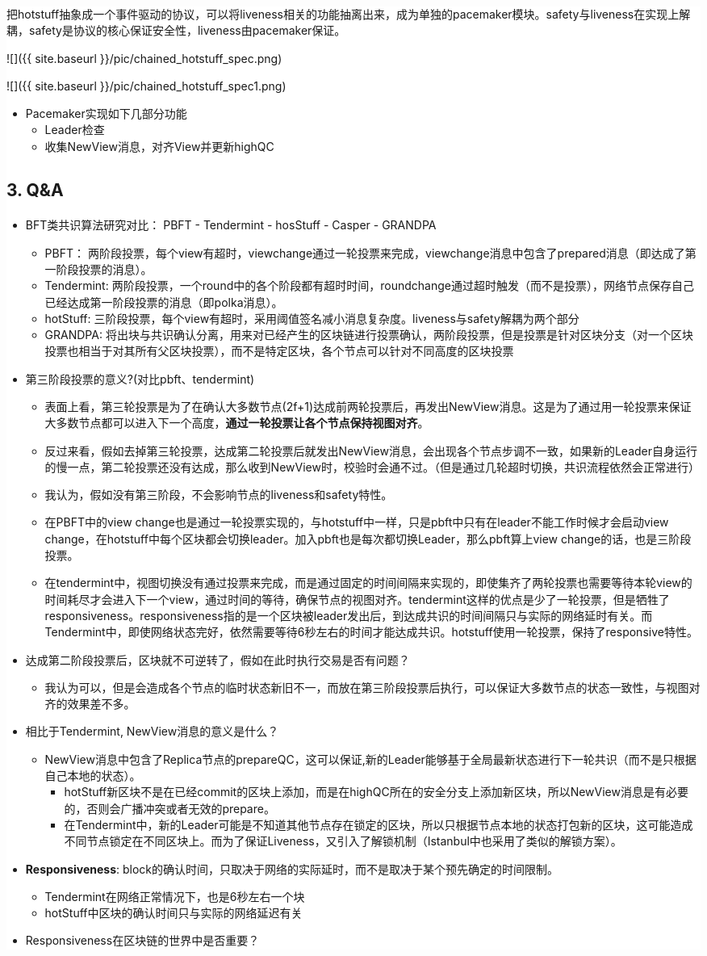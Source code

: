 把hotstuff抽象成一个事件驱动的协议，可以将liveness相关的功能抽离出来，成为单独的pacemaker模块。safety与liveness在实现上解耦，safety是协议的核心保证安全性，liveness由pacemaker保证。

![]({{ site.baseurl }}/pic/chained_hotstuff_spec.png)

![]({{ site.baseurl }}/pic/chained_hotstuff_spec1.png)

* Pacemaker实现如下几部分功能
    + Leader检查
    + 收集NewView消息，对齐View并更新highQC


## 3. Q&A

* BFT类共识算法研究对比： PBFT - Tendermint - hosStuff - Casper - GRANDPA

    + PBFT： 两阶段投票，每个view有超时，viewchange通过一轮投票来完成，viewchange消息中包含了prepared消息（即达成了第一阶段投票的消息）。
    + Tendermint: 两阶段投票，一个round中的各个阶段都有超时时间，roundchange通过超时触发（而不是投票），网络节点保存自己已经达成第一阶段投票的消息（即polka消息）。
    + hotStuff: 三阶段投票，每个view有超时，采用阈值签名减小消息复杂度。liveness与safety解耦为两个部分
    + GRANDPA: 将出块与共识确认分离，用来对已经产生的区块链进行投票确认，两阶段投票，但是投票是针对区块分支（对一个区块投票也相当于对其所有父区块投票），而不是特定区块，各个节点可以针对不同高度的区块投票

* 第三阶段投票的意义?(对比pbft、tendermint)
    - 表面上看，第三轮投票是为了在确认大多数节点(2f+1)达成前两轮投票后，再发出NewView消息。这是为了通过用一轮投票来保证大多数节点都可以进入下一个高度，**通过一轮投票让各个节点保持视图对齐**。

    - 反过来看，假如去掉第三轮投票，达成第二轮投票后就发出NewView消息，会出现各个节点步调不一致，如果新的Leader自身运行的慢一点，第二轮投票还没有达成，那么收到NewView时，校验时会通不过。（但是通过几轮超时切换，共识流程依然会正常进行）
    
    - 我认为，假如没有第三阶段，不会影响节点的liveness和safety特性。
    
    - 在PBFT中的view change也是通过一轮投票实现的，与hotstuff中一样，只是pbft中只有在leader不能工作时候才会启动view change，在hotstuff中每个区块都会切换leader。加入pbft也是每次都切换Leader，那么pbft算上view change的话，也是三阶段投票。

    - 在tendermint中，视图切换没有通过投票来完成，而是通过固定的时间间隔来实现的，即使集齐了两轮投票也需要等待本轮view的时间耗尽才会进入下一个view，通过时间的等待，确保节点的视图对齐。tendermint这样的优点是少了一轮投票，但是牺牲了responsiveness。responsiveness指的是一个区块被leader发出后，到达成共识的时间间隔只与实际的网络延时有关。而Tendermint中，即使网络状态完好，依然需要等待6秒左右的时间才能达成共识。hotstuff使用一轮投票，保持了responsive特性。
    
* 达成第二阶段投票后，区块就不可逆转了，假如在此时执行交易是否有问题？
    - 我认为可以，但是会造成各个节点的临时状态新旧不一，而放在第三阶段投票后执行，可以保证大多数节点的状态一致性，与视图对齐的效果差不多。

* 相比于Tendermint, NewView消息的意义是什么？
    + NewView消息中包含了Replica节点的prepareQC，这可以保证,新的Leader能够基于全局最新状态进行下一轮共识（而不是只根据自己本地的状态）。
        - hotStuff新区块不是在已经commit的区块上添加，而是在highQC所在的安全分支上添加新区块，所以NewView消息是有必要的，否则会广播冲突或者无效的prepare。
        - 在Tendermint中，新的Leader可能是不知道其他节点存在锁定的区块，所以只根据节点本地的状态打包新的区块，这可能造成不同节点锁定在不同区块上。而为了保证Liveness，又引入了解锁机制（Istanbul中也采用了类似的解锁方案）。


* **Responsiveness**: block的确认时间，只取决于网络的实际延时，而不是取决于某个预先确定的时间限制。
    + Tendermint在网络正常情况下，也是6秒左右一个块
    + hotStuff中区块的确认时间只与实际的网络延迟有关

* Responsiveness在区块链的世界中是否重要？


